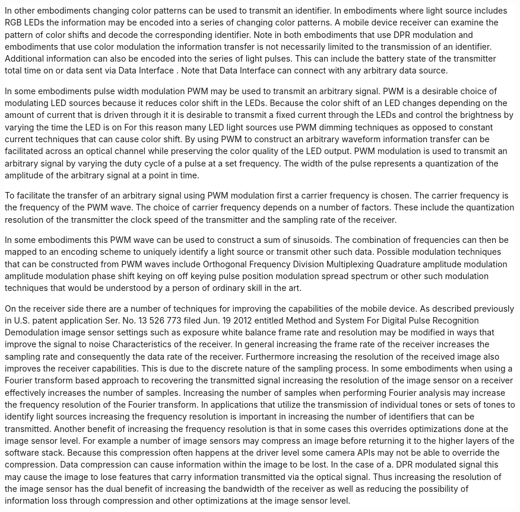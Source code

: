 In other embodiments changing color patterns can be used to transmit an identifier. In embodiments where light source includes RGB LEDs the information may be encoded into a series of changing color patterns. A mobile device receiver can examine the pattern of color shifts and decode the corresponding identifier. Note in both embodiments that use DPR modulation and embodiments that use color modulation the information transfer is not necessarily limited to the transmission of an identifier. Additional information can also be encoded into the series of light pulses. This can include the battery state of the transmitter total time on or data sent via Data Interface . Note that Data Interface can connect with any arbitrary data source.

In some embodiments pulse width modulation PWM may be used to transmit an arbitrary signal. PWM is a desirable choice of modulating LED sources because it reduces color shift in the LEDs. Because the color shift of an LED changes depending on the amount of current that is driven through it it is desirable to transmit a fixed current through the LEDs and control the brightness by varying the time the LED is on For this reason many LED light sources use PWM dimming techniques as opposed to constant current techniques that can cause color shift. By using PWM to construct an arbitrary waveform information transfer can be facilitated across an optical channel while preserving the color quality of the LED output. PWM modulation is used to transmit an arbitrary signal by varying the duty cycle of a pulse at a set frequency. The width of the pulse represents a quantization of the amplitude of the arbitrary signal at a point in time.

To facilitate the transfer of an arbitrary signal using PWM modulation first a carrier frequency is chosen. The carrier frequency is the frequency of the PWM wave. The choice of carrier frequency depends on a number of factors. These include the quantization resolution of the transmitter the clock speed of the transmitter and the sampling rate of the receiver.

In some embodiments this PWM wave can be used to construct a sum of sinusoids. The combination of frequencies can then be mapped to an encoding scheme to uniquely identify a light source or transmit other such data. Possible modulation techniques that can be constructed from PWM waves include Orthogonal Frequency Division Multiplexing Quadrature amplitude modulation amplitude modulation phase shift keying on off keying pulse position modulation spread spectrum or other such modulation techniques that would be understood by a person of ordinary skill in the art.

On the receiver side there are a number of techniques for improving the capabilities of the mobile device. As described previously in U.S. patent application Ser. No. 13 526 773 filed Jun. 19 2012 entitled Method and System For Digital Pulse Recognition Demodulation image sensor settings such as exposure white balance frame rate and resolution may be modified in ways that improve the signal to noise Characteristics of the receiver. In general increasing the frame rate of the receiver increases the sampling rate and consequently the data rate of the receiver. Furthermore increasing the resolution of the received image also improves the receiver capabilities. This is due to the discrete nature of the sampling process. In some embodiments when using a Fourier transform based approach to recovering the transmitted signal increasing the resolution of the image sensor on a receiver effectively increases the number of samples. Increasing the number of samples when performing Fourier analysis may increase the frequency resolution of the Fourier transform. In applications that utilize the transmission of individual tones or sets of tones to identify light sources increasing the frequency resolution is important in increasing the number of identifiers that can be transmitted. Another benefit of increasing the frequency resolution is that in some cases this overrides optimizations done at the image sensor level. For example a number of image sensors may compress an image before returning it to the higher layers of the software stack. Because this compression often happens at the driver level some camera APIs may not be able to override the compression. Data compression can cause information within the image to be lost. In the case of a. DPR modulated signal this may cause the image to lose features that carry information transmitted via the optical signal. Thus increasing the resolution of the image sensor has the dual benefit of increasing the bandwidth of the receiver as well as reducing the possibility of information loss through compression and other optimizations at the image sensor level.
